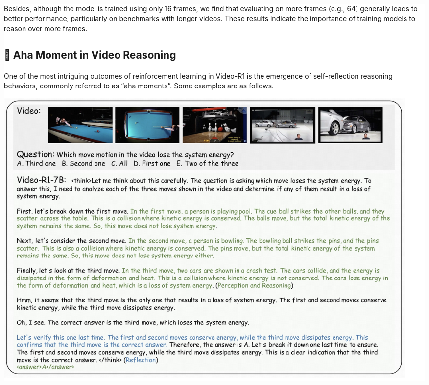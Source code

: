 Besides, although the model is trained using only 16 frames, we find that evaluating on more frames (e.g., 64) generally leads to better performance, particularly on benchmarks with longer videos. These results indicate the importance of training models to reason over more frames.


## 🧠 Aha Moment in Video Reasoning

One of the most intriguing outcomes of reinforcement learning in Video-R1 is the emergence of self-reflection reasoning behaviors, commonly referred to as “aha moments”. Some examples are as follows.

<img src="./images/demo1.png" style="zoom:80%;" />
